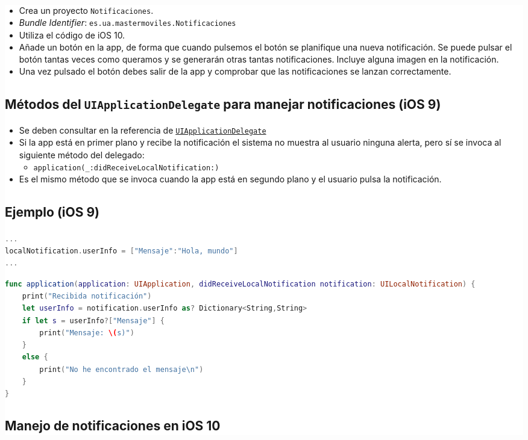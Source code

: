 - Crea un proyecto `Notificaciones`.
- _Bundle Identifier_: `es.ua.mastermoviles.Notificaciones`
- Utiliza el código de iOS 10.
- Añade un botón en la app, de forma que cuando pulsemos
  el botón se planifique una nueva notificación. Se puede pulsar el
  botón tantas veces como queramos y se generarán otras tantas
  notificaciones. Incluye alguna imagen en la notificación.
- Una vez pulsado el botón debes salir de la app y comprobar que las
  notificaciones se lanzan correctamente.





## Métodos del `UIApplicationDelegate` para manejar notificaciones (iOS 9)

- Se deben consultar en la referencia de
  [`UIApplicationDelegate`](https://developer.apple.com/library/ios/documentation/UIKit/Reference/UIApplicationDelegate_Protocol/index.html#//apple_ref/occ/intfm/UIApplicationDelegate/)
- Si la app está en primer plano y recibe la notificación el sistema
  no muestra al usuario ninguna alerta, pero sí se invoca al siguiente
  método del delegado:
    - `application(_:didReceiveLocalNotification:)`
- Es el mismo método que se invoca cuando la app está en segundo plano
  y el usuario pulsa la notificación.






## Ejemplo (iOS 9)

```swift
...
localNotification.userInfo = ["Mensaje":"Hola, mundo"]
...
```

```swift
func application(application: UIApplication, didReceiveLocalNotification notification: UILocalNotification) {
    print("Recibida notificación")
    let userInfo = notification.userInfo as? Dictionary<String,String>
    if let s = userInfo?["Mensaje"] {
        print("Mensaje: \(s)")
    }
    else {
        print("No he encontrado el mensaje\n")
    }
}
```




## Manejo de notificaciones en iOS 10

